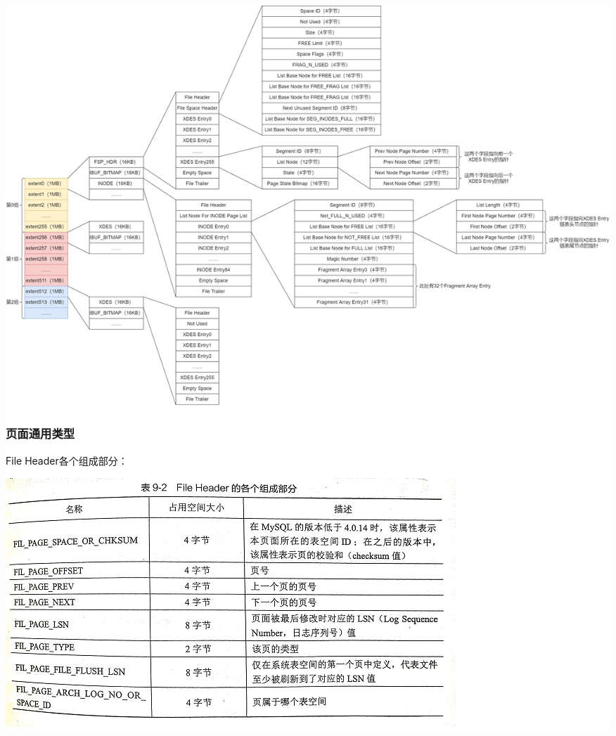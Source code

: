 ![MySQL独立表结构](《MySQL是怎样运行的》读书笔记/MySQL独立表结构.png)

### 页面通用类型

File Header各个组成部分：

![](《MySQL是怎样运行的》读书笔记/FileHeader.jpg)
